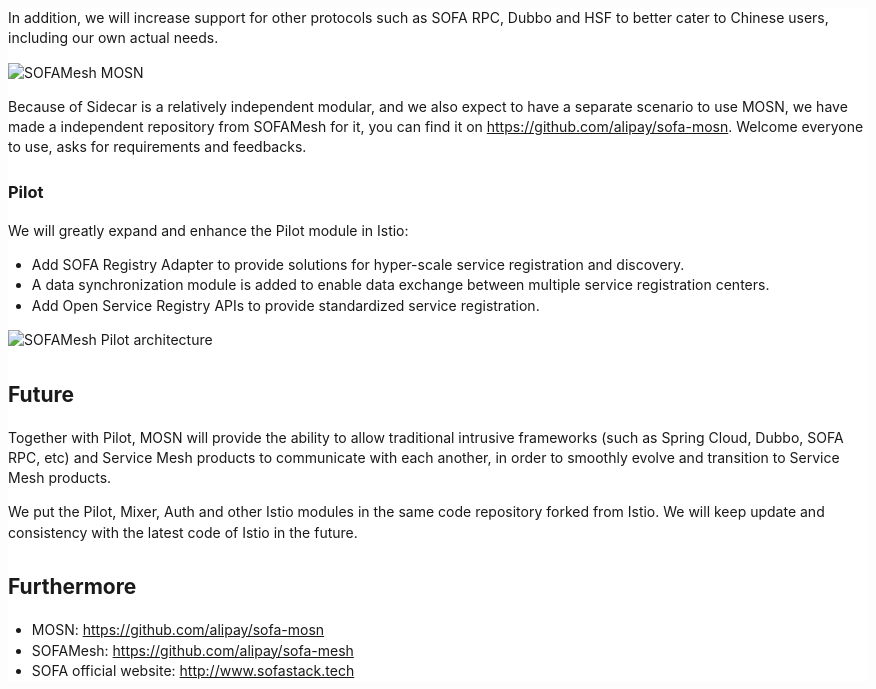 In addition, we will increase support for other protocols such as SOFA RPC, Dubbo and HSF to better cater to Chinese users, including our own actual needs.

<img width="100%" src="https://ws1.sinaimg.cn/large/006tKfTcgy1ft75ot24lzj31ec18479s.jpg" alt="SOFAMesh MOSN">

Because of Sidecar is a relatively independent modular, and we also expect to have a separate scenario to use MOSN, we have made a independent repository from SOFAMesh for it, you can find it on https://github.com/alipay/sofa-mosn. Welcome everyone to use, asks for requirements and feedbacks.

### Pilot

We will greatly expand and enhance the Pilot module in Istio:

- Add SOFA Registry Adapter to provide solutions for hyper-scale service registration and discovery.
- A data synchronization module is added to enable data exchange between multiple service registration centers.
- Add Open Service Registry APIs to provide standardized service registration.

<img width="100%" src="https://ws1.sinaimg.cn/large/006tKfTcgy1ft75pq8rplj31kw19sn5q.jpg" alt="SOFAMesh Pilot architecture">

## Future

Together with Pilot, MOSN will provide the ability to allow traditional intrusive frameworks (such as Spring Cloud, Dubbo, SOFA RPC, etc) and Service Mesh products to communicate with each another, in order to smoothly evolve and transition to Service Mesh products.

We put the Pilot, Mixer, Auth and other Istio modules in the same code repository forked from Istio. We will keep update and consistency with the latest code of Istio in the future.

## Furthermore

- MOSN: https://github.com/alipay/sofa-mosn
- SOFAMesh: https://github.com/alipay/sofa-mesh
- SOFA official website: http://www.sofastack.tech